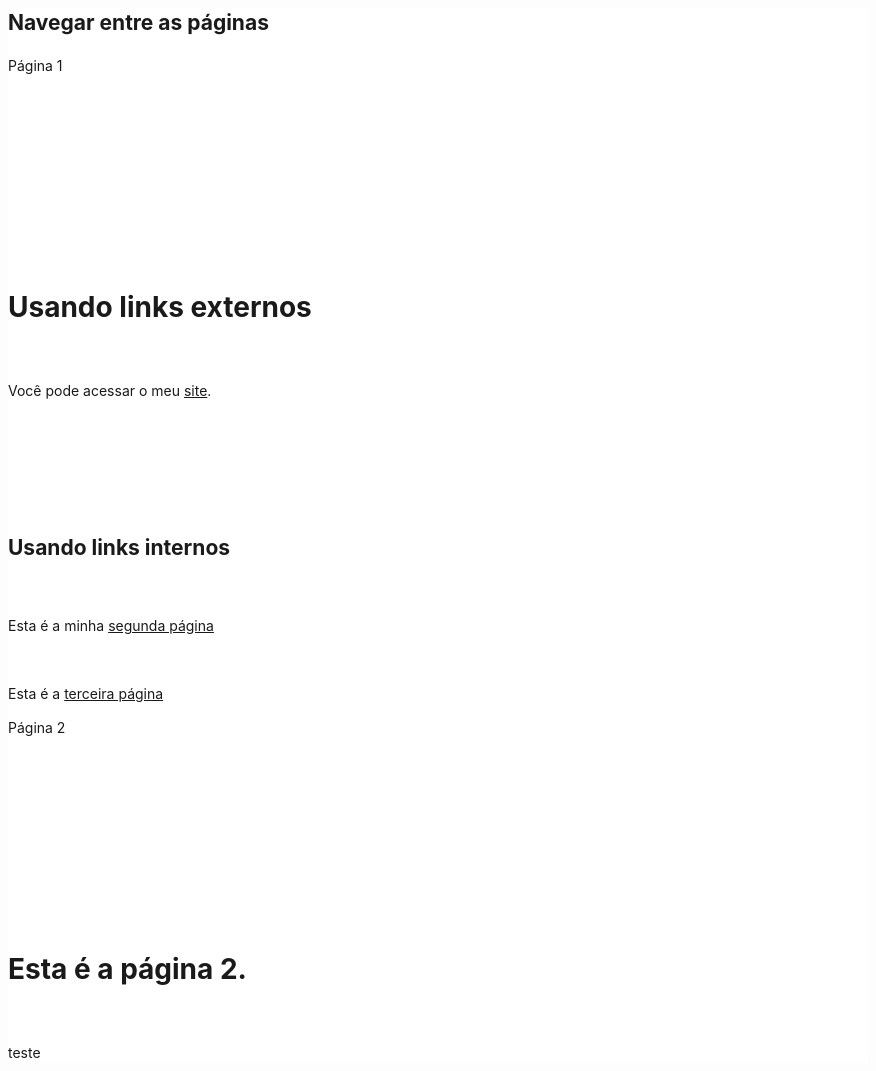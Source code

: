 ## Navegar entre as páginas

Página 1

<!DOCTYPE html>

<html lang="pt-br">

<head>

    <meta charset="UTF-8">

    <meta http-equiv="X-UA-Compatible" content="IE=edge">

    <meta name="viewport" content="width=device-width, initial-scale=1.0">

    <title>Trabalhando com links</title>

</head>

<body>

    <h1>Usando links externos</h1>

    <p>Você pode acessar o meu <a href="https://dfautogarage.com/" target="_blank" rel="external">site</a>.</p>

    

    

    <h2>Usando links internos</h2>

    <p>Esta é a minha <a href="pag2.html" target="_isblank" rel="next">segunda página</a></p>

    <p>Esta é a <a href="noticias/pag3.html" rel="next">terceira página</a></p>

</body>

</html>

Página 2

<!DOCTYPE html>

<html lang="pt-br">

<head>

    <meta charset="UTF-8">

    <meta http-equiv="X-UA-Compatible" content="IE=edge">

    <meta name="viewport" content="width=device-width, initial-scale=1.0">

    <title>Página</title>

</head>

<body>

    <h1>Esta é a página 2.</h1>

    <p>teste</p>
